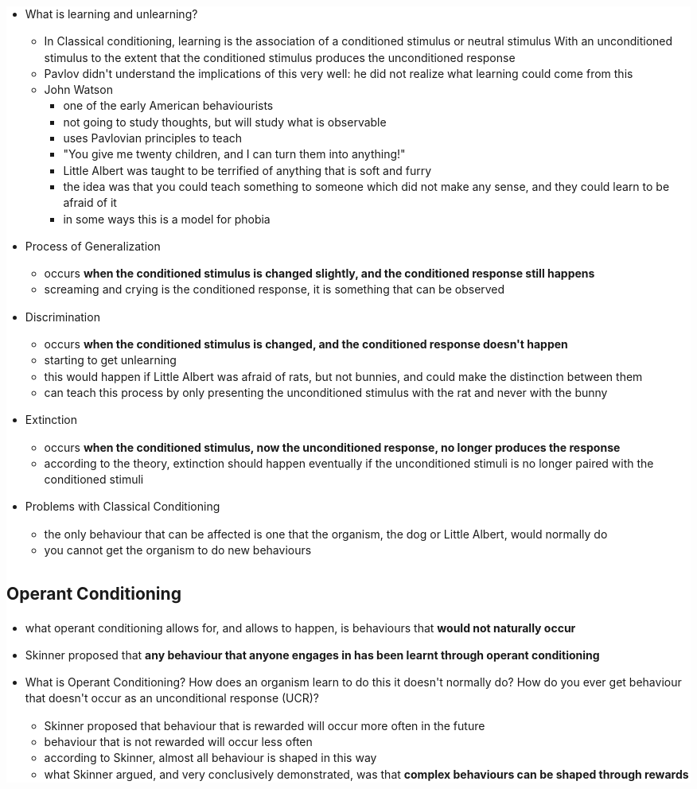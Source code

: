 - What is learning and unlearning?
    - In Classical conditioning, learning is the association of a conditioned stimulus or neutral stimulus With an  unconditioned stimulus to the extent that the conditioned stimulus produces the unconditioned response
    - Pavlov didn't understand the implications of this very well: he did not realize what learning could come from this
    - John Watson
        - one of the early American behaviourists
        - not going to study thoughts, but will study what is observable
        - uses Pavlovian principles to teach
        - "You give me twenty children, and I can turn them into anything!"
        - Little Albert was taught to be terrified of anything that is soft and furry
        - the idea was that you could teach something to someone which did not make any sense, and they could learn to be afraid of it
        - in some ways this is a model for phobia

- Process of Generalization
    - occurs **when the conditioned stimulus is changed slightly, and the conditioned response still happens**
    - screaming and crying is the conditioned response, it is something that can be observed

- Discrimination
    - occurs **when the conditioned stimulus is changed, and the conditioned response doesn't happen**
    - starting to get unlearning
    - this would happen if Little Albert was afraid of rats, but not bunnies, and could make the distinction between them
    - can teach this process by only presenting the unconditioned stimulus with the rat and never with the bunny

- Extinction
    - occurs **when the conditioned stimulus, now the unconditioned response, no longer produces the response**
    - according to the theory, extinction should happen eventually if the unconditioned stimuli is no longer paired with the conditioned stimuli

- Problems with Classical Conditioning
    - the only behaviour that can be affected is one that the organism, the dog or Little Albert, would normally do
    - you cannot get the organism to do new behaviours

## <a name="4c"></a>Operant Conditioning

- what operant conditioning allows for, and allows to happen, is behaviours that **would not naturally occur**
- Skinner proposed that **any behaviour that anyone engages in has been learnt through operant conditioning**

- What is Operant Conditioning?
How does an organism learn to do this it doesn't normally do? How do you ever get behaviour that doesn't occur as an unconditional response (UCR)?
    - Skinner proposed that behaviour that is rewarded will occur more often in the future
    - behaviour that is not rewarded will occur less often
    - according to Skinner, almost all behaviour is shaped in this way
    - what Skinner argued, and very conclusively demonstrated, was that **complex behaviours can be shaped through rewards**
